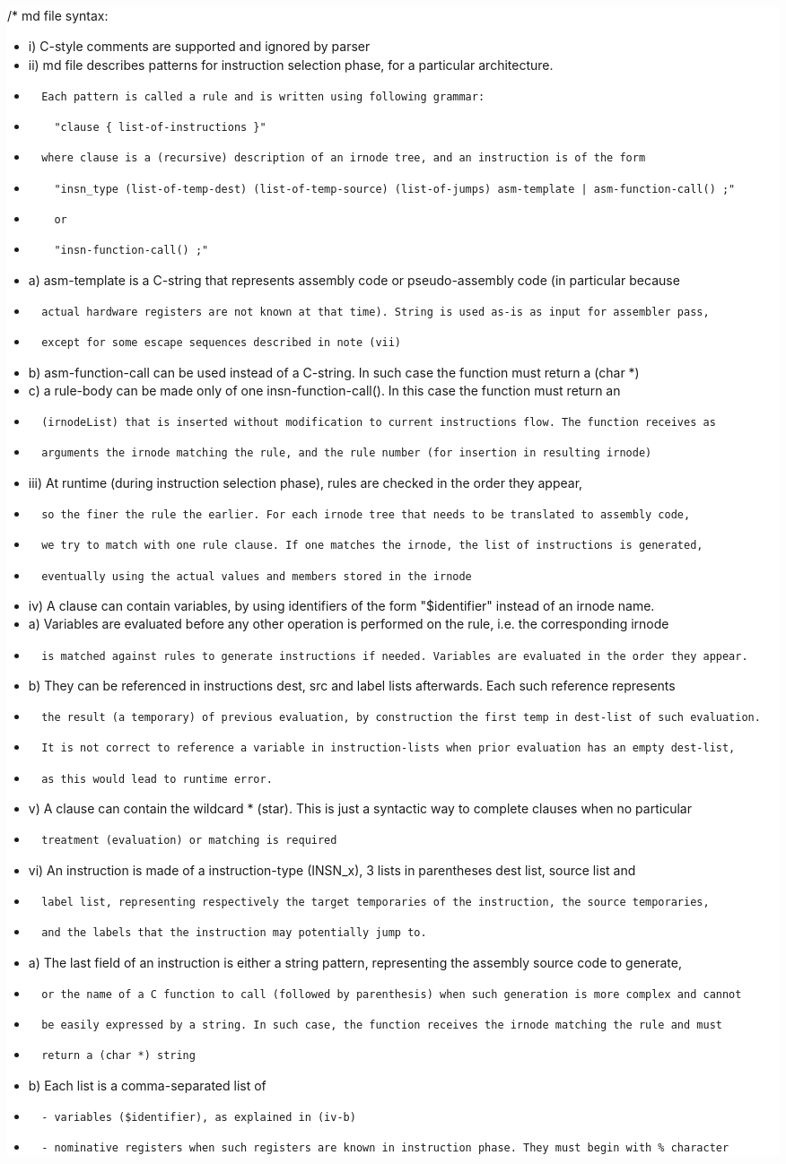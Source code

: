  
/* md file syntax: 
 * i)    C-style comments are supported and ignored by parser
 * ii)   md file describes patterns for instruction selection phase, for a particular architecture. 
 *       Each pattern is called a rule and is written using following grammar:
 *         "clause { list-of-instructions }"
 *       where clause is a (recursive) description of an irnode tree, and an instruction is of the form
 *         "insn_type (list-of-temp-dest) (list-of-temp-source) (list-of-jumps) asm-template | asm-function-call() ;"
 *         or
 *         "insn-function-call() ;"
 *   a)  asm-template is a C-string that represents assembly code or pseudo-assembly code (in particular because
 *       actual hardware registers are not known at that time). String is used as-is as input for assembler pass, 
 *       except for some escape sequences described in note (vii)
 *   b)  asm-function-call can be used instead of a C-string. In such case the function must return a (char *)
 *   c)  a rule-body can be made only of one insn-function-call(). In this case the function must return an
 *       (irnodeList) that is inserted without modification to current instructions flow. The function receives as
 *       arguments the irnode matching the rule, and the rule number (for insertion in resulting irnode)
 * iii)  At runtime (during instruction selection phase), rules are checked in the order they appear, 
 *       so the finer the rule the earlier. For each irnode tree that needs to be translated to assembly code,
 *       we try to match with one rule clause. If one matches the irnode, the list of instructions is generated,
 *       eventually using the actual values and members stored in the irnode
 * iv)   A clause can contain variables, by using identifiers of the form "$identifier" instead of an irnode name. 
 *  a)   Variables are evaluated before any other operation is performed on the rule, i.e. the corresponding irnode
 *       is matched against rules to generate instructions if needed. Variables are evaluated in the order they appear.
 *  b)   They can be referenced in instructions dest, src and label lists afterwards. Each such reference represents 
 *       the result (a temporary) of previous evaluation, by construction the first temp in dest-list of such evaluation.
 *       It is not correct to reference a variable in instruction-lists when prior evaluation has an empty dest-list,
 *       as this would lead to runtime error.
 * v)    A clause can contain the wildcard * (star). This is just a syntactic way to complete clauses when no particular 
 *       treatment (evaluation) or matching is required
 * vi)   An instruction is made of a instruction-type (INSN_x), 3 lists in parentheses dest list, source list and 
 *       label list, representing respectively the target temporaries of the instruction, the source temporaries, 
 *       and the labels that the instruction may potentially jump to.
 *  a)   The last field of an instruction is either a string pattern, representing the assembly source code to generate,
 *       or the name of a C function to call (followed by parenthesis) when such generation is more complex and cannot
 *       be easily expressed by a string. In such case, the function receives the irnode matching the rule and must 
 *       return a (char *) string
 *  b)   Each list is a comma-separated list of
 *       - variables ($identifier), as explained in (iv-b)
 *       - nominative registers when such registers are known in instruction phase. They must begin with % character